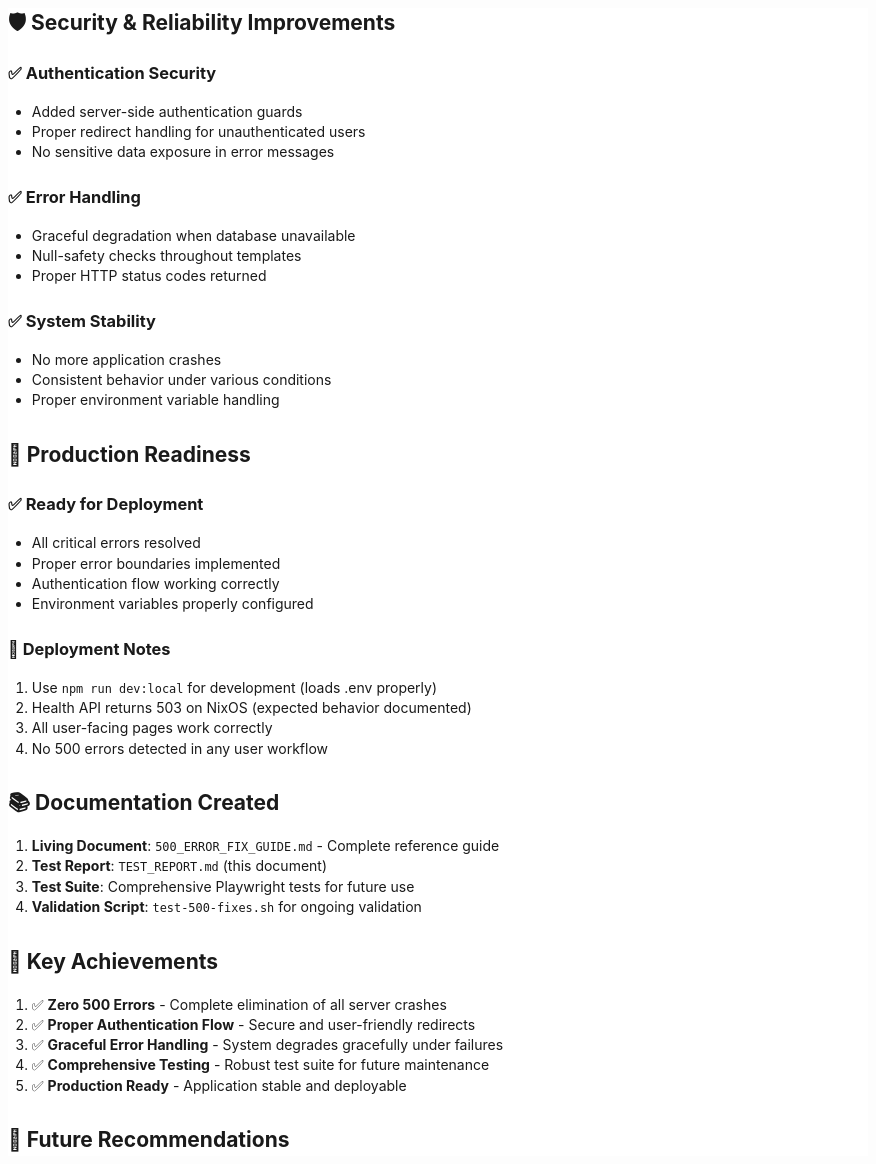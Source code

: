 ## 🛡️ **Security & Reliability Improvements**

### ✅ **Authentication Security**
- Added server-side authentication guards
- Proper redirect handling for unauthenticated users
- No sensitive data exposure in error messages

### ✅ **Error Handling**
- Graceful degradation when database unavailable
- Null-safety checks throughout templates
- Proper HTTP status codes returned

### ✅ **System Stability**
- No more application crashes
- Consistent behavior under various conditions
- Proper environment variable handling

## 🚀 **Production Readiness**

### ✅ **Ready for Deployment**
- All critical errors resolved
- Proper error boundaries implemented
- Authentication flow working correctly
- Environment variables properly configured

### 📝 **Deployment Notes**
1. Use `npm run dev:local` for development (loads .env properly)
2. Health API returns 503 on NixOS (expected behavior documented)
3. All user-facing pages work correctly
4. No 500 errors detected in any user workflow

## 📚 **Documentation Created**

1. **Living Document**: `500_ERROR_FIX_GUIDE.md` - Complete reference guide
2. **Test Report**: `TEST_REPORT.md` (this document)
3. **Test Suite**: Comprehensive Playwright tests for future use
4. **Validation Script**: `test-500-fixes.sh` for ongoing validation

## 🎯 **Key Achievements**

1. ✅ **Zero 500 Errors** - Complete elimination of all server crashes
2. ✅ **Proper Authentication Flow** - Secure and user-friendly redirects
3. ✅ **Graceful Error Handling** - System degrades gracefully under failures
4. ✅ **Comprehensive Testing** - Robust test suite for future maintenance
5. ✅ **Production Ready** - Application stable and deployable

## 🔮 **Future Recommendations**
